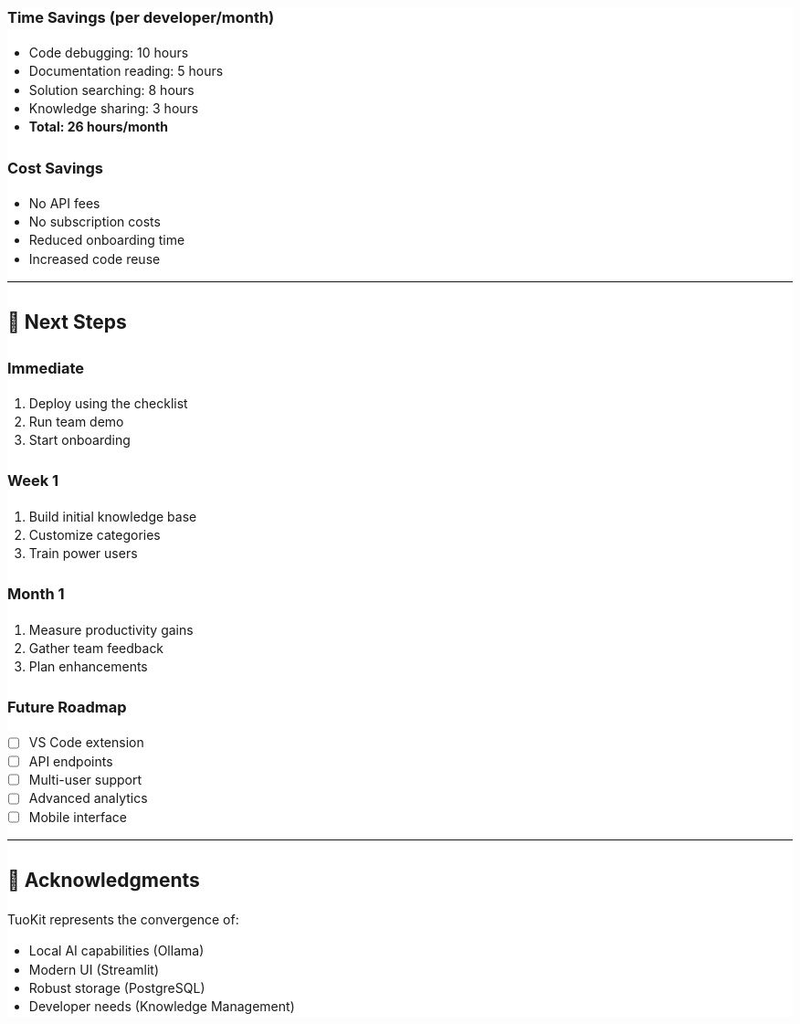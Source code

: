 ### Time Savings (per developer/month)
- Code debugging: 10 hours
- Documentation reading: 5 hours
- Solution searching: 8 hours
- Knowledge sharing: 3 hours
- **Total: 26 hours/month**

### Cost Savings
- No API fees
- No subscription costs
- Reduced onboarding time
- Increased code reuse

---

## 🚀 Next Steps

### Immediate
1. Deploy using the checklist
2. Run team demo
3. Start onboarding

### Week 1
1. Build initial knowledge base
2. Customize categories
3. Train power users

### Month 1
1. Measure productivity gains
2. Gather team feedback
3. Plan enhancements

### Future Roadmap
- [ ] VS Code extension
- [ ] API endpoints
- [ ] Multi-user support
- [ ] Advanced analytics
- [ ] Mobile interface

---

## 🙏 Acknowledgments

TuoKit represents the convergence of:
- Local AI capabilities (Ollama)
- Modern UI (Streamlit)
- Robust storage (PostgreSQL)
- Developer needs (Knowledge Management)
